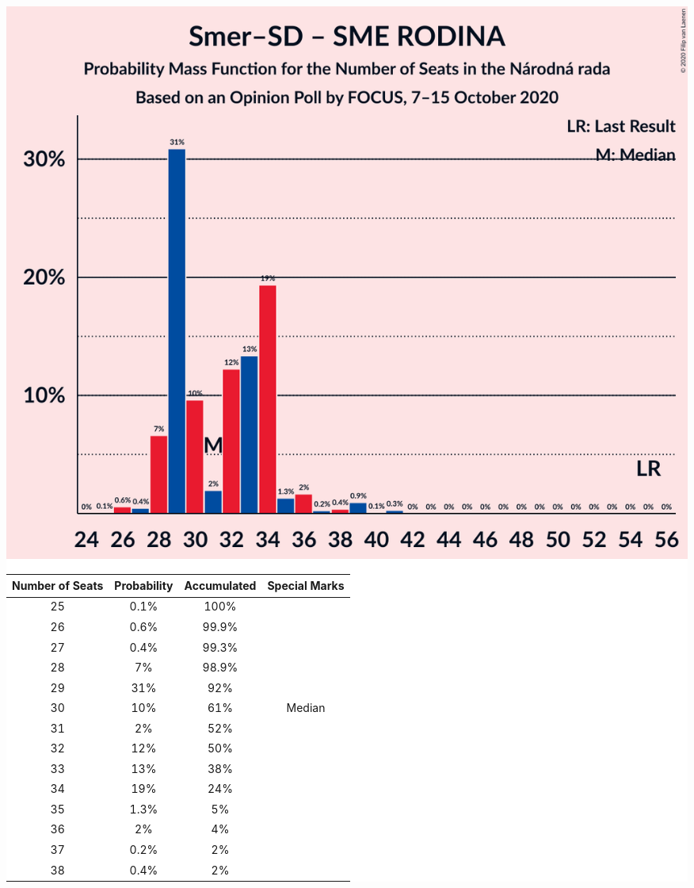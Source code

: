 ![Graph with seats probability mass function not yet produced](2020-10-15-FOCUS-coalitions-seats-pmf-smer–sd–smerodina.png "Seats Probability Mass Function")

| Number of Seats | Probability | Accumulated | Special Marks |
|:---------------:|:-----------:|:-----------:|:-------------:|
| 25 | 0.1% | 100% |  |
| 26 | 0.6% | 99.9% |  |
| 27 | 0.4% | 99.3% |  |
| 28 | 7% | 98.9% |  |
| 29 | 31% | 92% |  |
| 30 | 10% | 61% | Median |
| 31 | 2% | 52% |  |
| 32 | 12% | 50% |  |
| 33 | 13% | 38% |  |
| 34 | 19% | 24% |  |
| 35 | 1.3% | 5% |  |
| 36 | 2% | 4% |  |
| 37 | 0.2% | 2% |  |
| 38 | 0.4% | 2% |  |